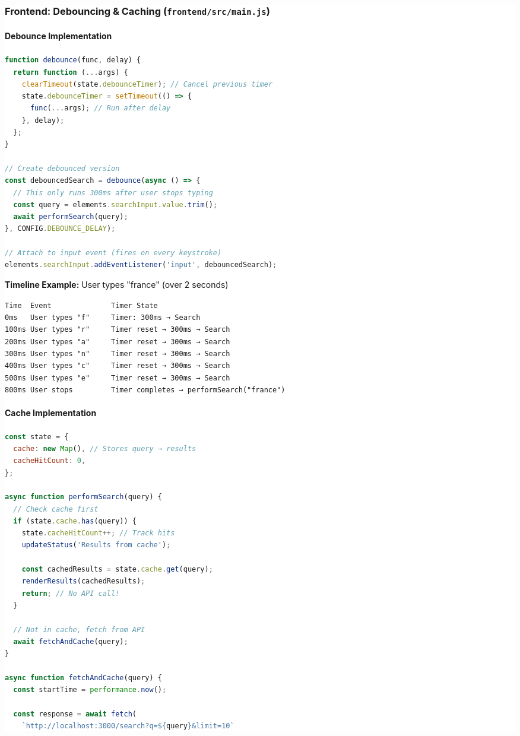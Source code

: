 ### Frontend: Debouncing & Caching (`frontend/src/main.js`)

#### Debounce Implementation

```javascript
function debounce(func, delay) {
  return function (...args) {
    clearTimeout(state.debounceTimer); // Cancel previous timer
    state.debounceTimer = setTimeout(() => {
      func(...args); // Run after delay
    }, delay);
  };
}

// Create debounced version
const debouncedSearch = debounce(async () => {
  // This only runs 300ms after user stops typing
  const query = elements.searchInput.value.trim();
  await performSearch(query);
}, CONFIG.DEBOUNCE_DELAY);

// Attach to input event (fires on every keystroke)
elements.searchInput.addEventListener('input', debouncedSearch);
```

**Timeline Example:** User types "france" (over 2 seconds)
```
Time  Event              Timer State
0ms   User types "f"     Timer: 300ms → Search
100ms User types "r"     Timer reset → 300ms → Search
200ms User types "a"     Timer reset → 300ms → Search
300ms User types "n"     Timer reset → 300ms → Search
400ms User types "c"     Timer reset → 300ms → Search
500ms User types "e"     Timer reset → 300ms → Search
800ms User stops         Timer completes → performSearch("france")
```

#### Cache Implementation

```javascript
const state = {
  cache: new Map(), // Stores query → results
  cacheHitCount: 0,
};

async function performSearch(query) {
  // Check cache first
  if (state.cache.has(query)) {
    state.cacheHitCount++; // Track hits
    updateStatus('Results from cache');
    
    const cachedResults = state.cache.get(query);
    renderResults(cachedResults);
    return; // No API call!
  }

  // Not in cache, fetch from API
  await fetchAndCache(query);
}

async function fetchAndCache(query) {
  const startTime = performance.now();
  
  const response = await fetch(
    `http://localhost:3000/search?q=${query}&limit=10`
```